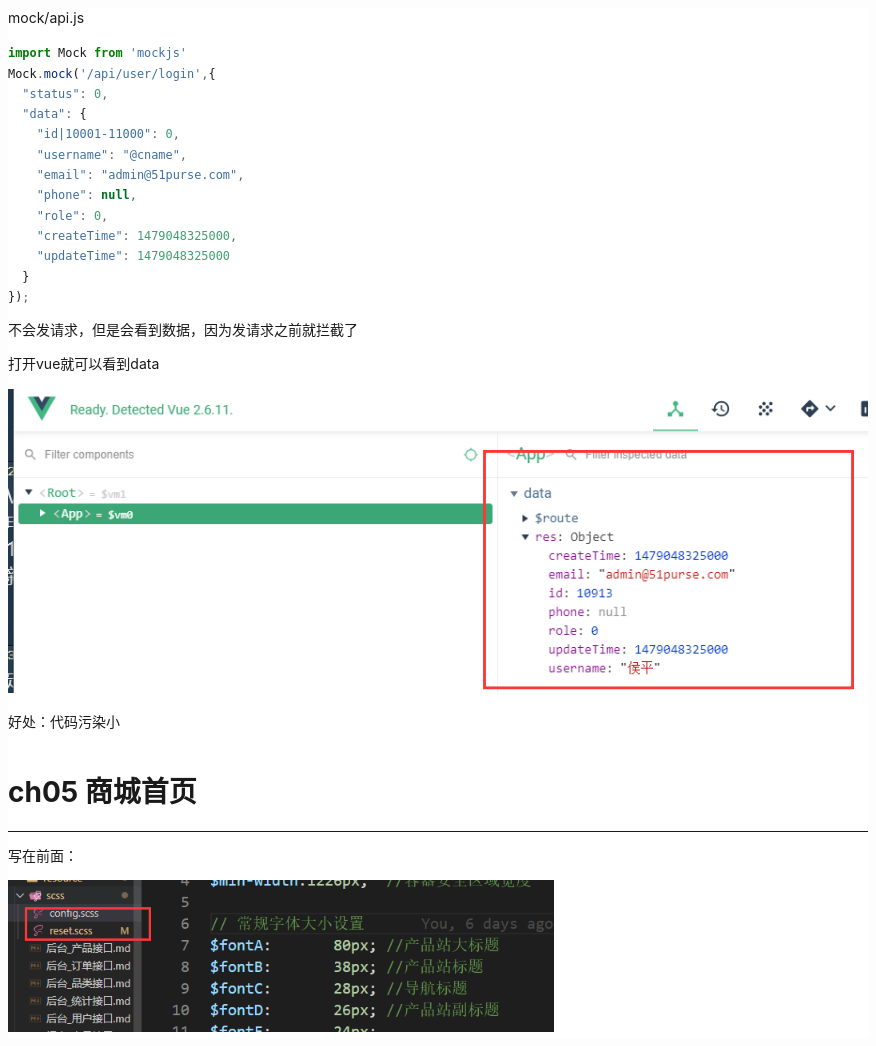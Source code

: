 mock/api.js

```js
import Mock from 'mockjs'
Mock.mock('/api/user/login',{
  "status": 0,
  "data": {
    "id|10001-11000": 0,
    "username": "@cname",
    "email": "admin@51purse.com",
    "phone": null,
    "role": 0,
    "createTime": 1479048325000,
    "updateTime": 1479048325000
  }
});
```

不会发请求，但是会看到数据，因为发请求之前就拦截了

打开vue就可以看到data

![image-20200819173747745](Vue电商网站前台.assets/image-20200819173747745.png)

好处：代码污染小

# ch05 商城首页

***

写在前面：

<img src="Vue电商网站前台.assets/image-20200819212115012.png" alt="image-20200819212115012" style="zoom:80%;" />
